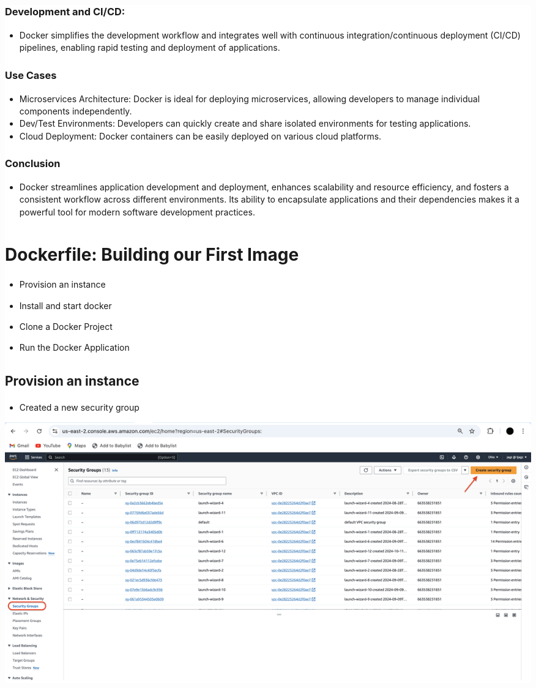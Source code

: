 
### Development and CI/CD:

- Docker simplifies the development workflow and integrates well with continuous integration/continuous deployment (CI/CD) pipelines, enabling rapid testing and deployment of applications.

### Use Cases

- Microservices Architecture: Docker is ideal for deploying microservices, allowing developers to manage individual components independently.
- Dev/Test Environments: Developers can quickly create and share isolated environments for testing applications.
- Cloud Deployment: Docker containers can be easily deployed on various cloud platforms.


### Conclusion
- Docker streamlines application development and deployment, enhances scalability and resource efficiency, and fosters a consistent workflow across different environments. Its ability to encapsulate applications and their dependencies makes it a powerful tool for modern software development practices.


# Dockerfile: Building our First Image


- Provision an instance

- Install and start docker

- Clone a Docker Project

- Run the Docker Application




## Provision an instance

- Created a new security group  



![1](./img9/1.png)
